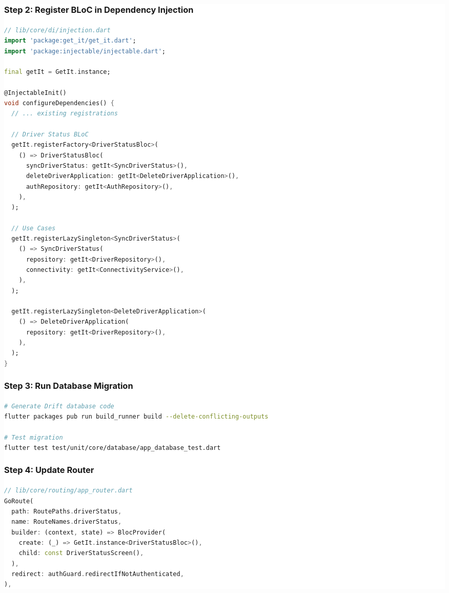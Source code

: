 ### Step 2: Register BLoC in Dependency Injection

```dart
// lib/core/di/injection.dart
import 'package:get_it/get_it.dart';
import 'package:injectable/injectable.dart';

final getIt = GetIt.instance;

@InjectableInit()
void configureDependencies() {
  // ... existing registrations

  // Driver Status BLoC
  getIt.registerFactory<DriverStatusBloc>(
    () => DriverStatusBloc(
      syncDriverStatus: getIt<SyncDriverStatus>(),
      deleteDriverApplication: getIt<DeleteDriverApplication>(),
      authRepository: getIt<AuthRepository>(),
    ),
  );

  // Use Cases
  getIt.registerLazySingleton<SyncDriverStatus>(
    () => SyncDriverStatus(
      repository: getIt<DriverRepository>(),
      connectivity: getIt<ConnectivityService>(),
    ),
  );

  getIt.registerLazySingleton<DeleteDriverApplication>(
    () => DeleteDriverApplication(
      repository: getIt<DriverRepository>(),
    ),
  );
}
```

### Step 3: Run Database Migration

```bash
# Generate Drift database code
flutter packages pub run build_runner build --delete-conflicting-outputs

# Test migration
flutter test test/unit/core/database/app_database_test.dart
```

### Step 4: Update Router

```dart
// lib/core/routing/app_router.dart
GoRoute(
  path: RoutePaths.driverStatus,
  name: RouteNames.driverStatus,
  builder: (context, state) => BlocProvider(
    create: (_) => GetIt.instance<DriverStatusBloc>(),
    child: const DriverStatusScreen(),
  ),
  redirect: authGuard.redirectIfNotAuthenticated,
),
```
